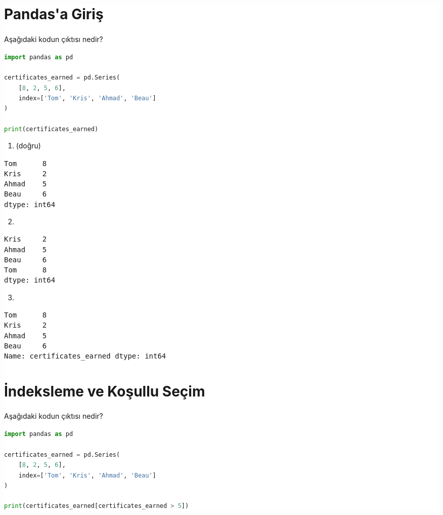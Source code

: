 # Pandas'a Giriş

Aşağıdaki kodun çıktısı nedir?
```python
import pandas as pd

certificates_earned = pd.Series(
    [8, 2, 5, 6],
    index=['Tom', 'Kris', 'Ahmad', 'Beau']
)

print(certificates_earned)
```
1. (doğru)
<pre>
Tom      8
Kris     2
Ahmad    5
Beau     6
dtype: int64
</pre>

2. 
<pre>
Kris     2
Ahmad    5
Beau     6
Tom      8
dtype: int64
</pre>

3. 
<pre>
Tom      8
Kris     2
Ahmad    5
Beau     6
Name: certificates_earned dtype: int64
</pre>

# İndeksleme ve Koşullu Seçim

Aşağıdaki kodun çıktısı nedir?
```python
import pandas as pd

certificates_earned = pd.Series(
    [8, 2, 5, 6],
    index=['Tom', 'Kris', 'Ahmad', 'Beau']
)

print(certificates_earned[certificates_earned > 5])
```
